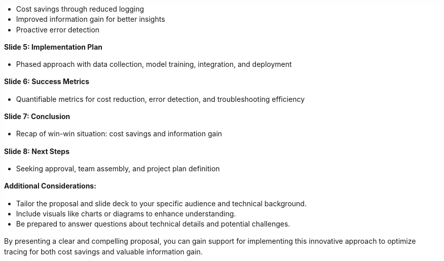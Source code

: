 * Cost savings through reduced logging
* Improved information gain for better insights
* Proactive error detection

**Slide 5: Implementation Plan**

* Phased approach with data collection, model training, integration, and deployment

**Slide 6: Success Metrics**

* Quantifiable metrics for cost reduction, error detection, and troubleshooting efficiency

**Slide 7: Conclusion**

* Recap of win-win situation: cost savings and information gain

**Slide 8: Next Steps**

* Seeking approval, team assembly, and project plan definition

**Additional Considerations:**

* Tailor the proposal and slide deck to your specific audience and technical background.
* Include visuals like charts or diagrams to enhance understanding.
* Be prepared to answer questions about technical details and potential challenges.

By presenting a clear and compelling proposal, you can gain support for implementing this innovative approach to optimize tracing for both cost savings and valuable information gain.
